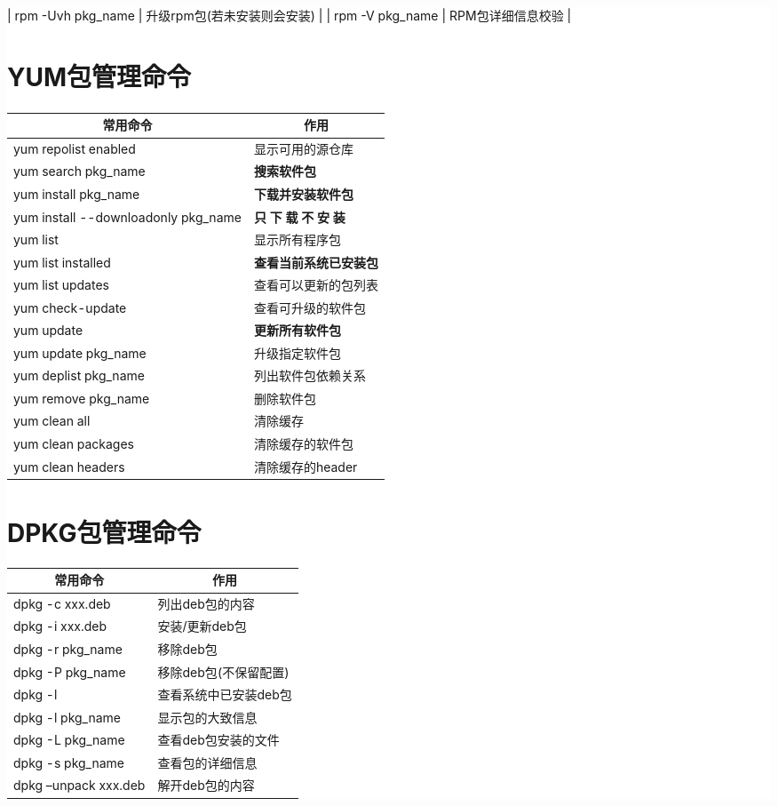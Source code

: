 | rpm -Uvh pkg_name         | 升级rpm包(若未安装则会安装)   |
| rpm -V pkg_name           | RPM包详细信息校验             |

# YUM包管理命令

| 常用命令                            | 作用                     |
| ----------------------------------- | ------------------------ |
| yum repolist enabled                | 显示可⽤的源仓库         |
| yum search pkg_name                 | **搜索软件包**           |
| yum install pkg_name                | **下载并安装软件包**     |
| yum install --downloadonly pkg_name | **只 下 载 不 安 装**    |
| yum list                            | 显示所有程序包           |
| yum list installed                  | **查看当前系统已安装包** |
| yum list updates                    | 查看可以更新的包列表     |
| yum check-update                    | 查看可升级的软件包       |
| yum update                          | **更新所有软件包**       |
| yum update pkg_name                 | 升级指定软件包           |
| yum deplist pkg_name                | 列出软件包依赖关系       |
| yum remove pkg_name                 | 删除软件包               |
| yum clean all                       | 清除缓存                 |
| yum clean packages                  | 清除缓存的软件包         |
| yum clean headers                   | 清除缓存的header         |

# DPKG包管理命令

| 常用命令             | 作用                  |
| -------------------- | --------------------- |
| dpkg -c xxx.deb      | 列出deb包的内容       |
| dpkg -i xxx.deb      | 安装/更新deb包        |
| dpkg -r pkg_name     | 移除deb包             |
| dpkg -P pkg_name     | 移除deb包(不保留配置) |
| dpkg -l              | 查看系统中已安装deb包 |
| dpkg -l pkg_name     | 显示包的⼤致信息      |
| dpkg -L pkg_name     | 查看deb包安装的⽂件   |
| dpkg -s pkg_name     | 查看包的详细信息      |
| dpkg –unpack xxx.deb | 解开deb包的内容       |
